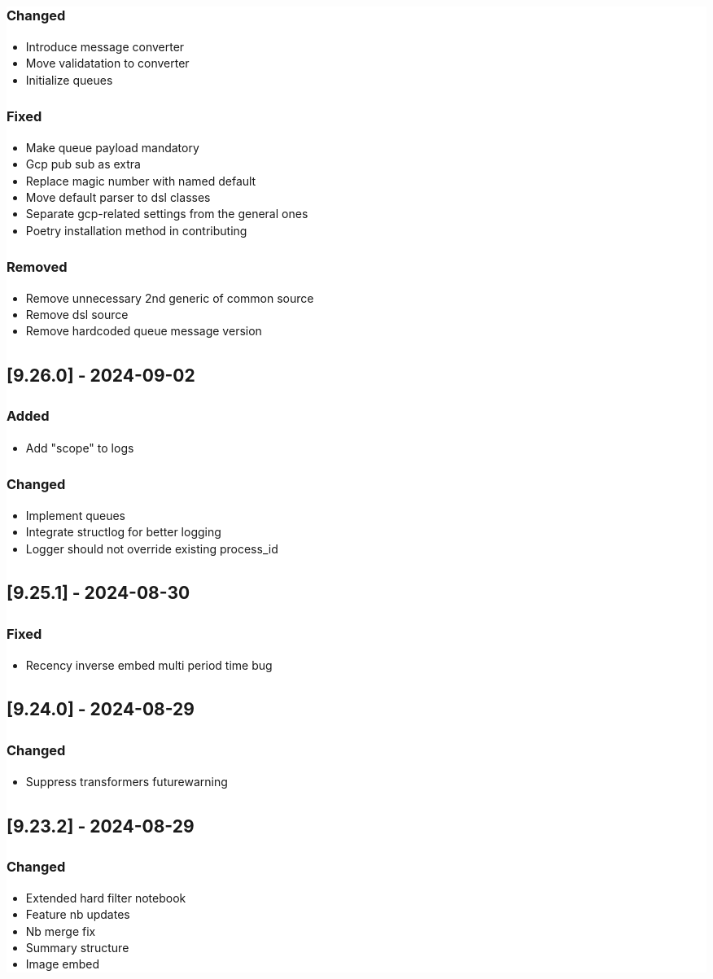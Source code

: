### Changed

- Introduce message converter
- Move validatation to converter
- Initialize queues

### Fixed

- Make queue payload mandatory
- Gcp pub sub as extra
- Replace magic number with named default
- Move default parser to dsl classes
- Separate gcp-related settings from the general ones
- Poetry installation method in contributing

### Removed

- Remove unnecessary 2nd generic of common source
- Remove dsl source
- Remove hardcoded queue message version

## [9.26.0] - 2024-09-02

### Added

- Add "scope" to logs

### Changed

- Implement queues
- Integrate structlog for better logging
- Logger should not override existing process_id

## [9.25.1] - 2024-08-30

### Fixed

- Recency inverse embed multi period time bug

## [9.24.0] - 2024-08-29

### Changed

- Suppress transformers futurewarning

## [9.23.2] - 2024-08-29

### Changed

- Extended hard filter notebook
- Feature nb updates
- Nb merge fix
- Summary structure
- Image embed
